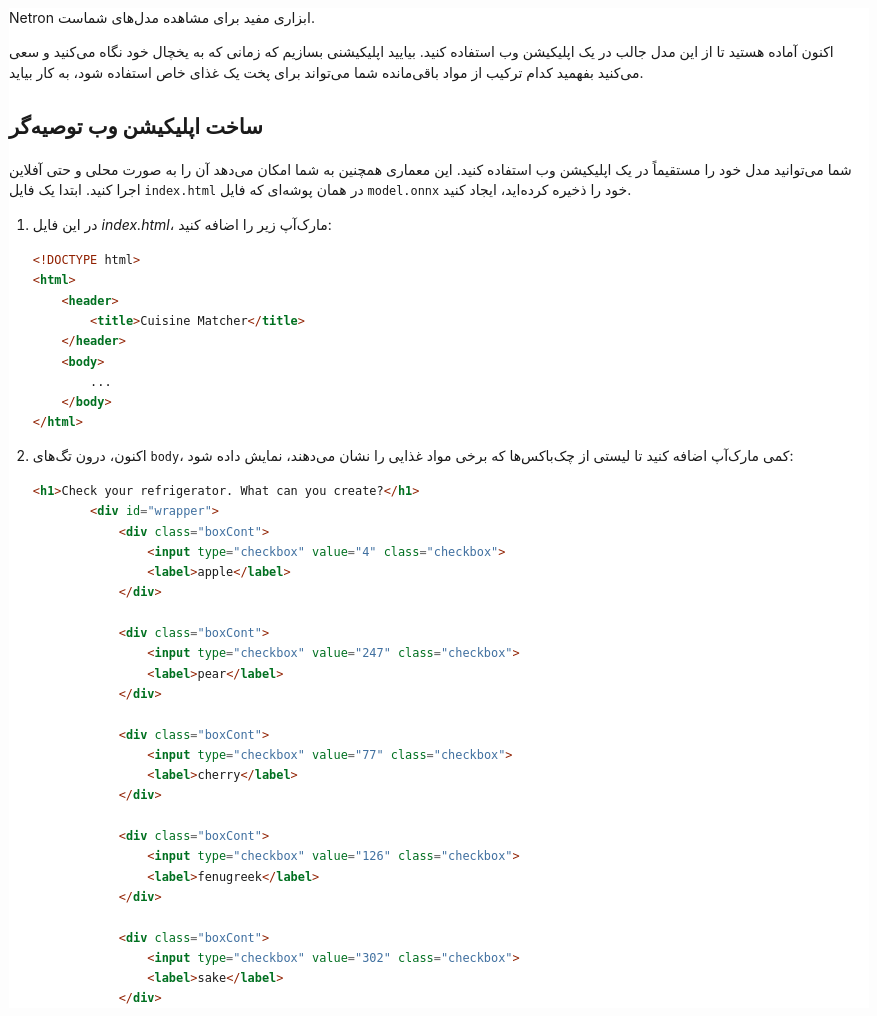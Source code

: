 Netron ابزاری مفید برای مشاهده مدل‌های شماست.

اکنون آماده هستید تا از این مدل جالب در یک اپلیکیشن وب استفاده کنید. بیایید اپلیکیشنی بسازیم که زمانی که به یخچال خود نگاه می‌کنید و سعی می‌کنید بفهمید کدام ترکیب از مواد باقی‌مانده شما می‌تواند برای پخت یک غذای خاص استفاده شود، به کار بیاید.

## ساخت اپلیکیشن وب توصیه‌گر

شما می‌توانید مدل خود را مستقیماً در یک اپلیکیشن وب استفاده کنید. این معماری همچنین به شما امکان می‌دهد آن را به صورت محلی و حتی آفلاین اجرا کنید. ابتدا یک فایل `index.html` در همان پوشه‌ای که فایل `model.onnx` خود را ذخیره کرده‌اید، ایجاد کنید.

1. در این فایل _index.html_، مارک‌آپ زیر را اضافه کنید:

    ```html
    <!DOCTYPE html>
    <html>
        <header>
            <title>Cuisine Matcher</title>
        </header>
        <body>
            ...
        </body>
    </html>
    ```

1. اکنون، درون تگ‌های `body`، کمی مارک‌آپ اضافه کنید تا لیستی از چک‌باکس‌ها که برخی مواد غذایی را نشان می‌دهند، نمایش داده شود:

    ```html
    <h1>Check your refrigerator. What can you create?</h1>
            <div id="wrapper">
                <div class="boxCont">
                    <input type="checkbox" value="4" class="checkbox">
                    <label>apple</label>
                </div>
            
                <div class="boxCont">
                    <input type="checkbox" value="247" class="checkbox">
                    <label>pear</label>
                </div>
            
                <div class="boxCont">
                    <input type="checkbox" value="77" class="checkbox">
                    <label>cherry</label>
                </div>
    
                <div class="boxCont">
                    <input type="checkbox" value="126" class="checkbox">
                    <label>fenugreek</label>
                </div>
    
                <div class="boxCont">
                    <input type="checkbox" value="302" class="checkbox">
                    <label>sake</label>
                </div>
    